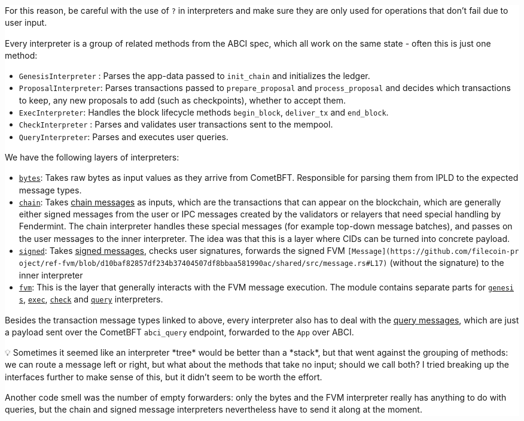 For this reason, be careful with the use of `?` in interpreters and make sure they are only used for operations that don’t fail due to user input.

</aside>

Every interpreter is a group of related methods from the ABCI spec, which all work on the same state - often this is just one method:

- `GenesisInterpreter` : Parses the app-data passed to `init_chain` and initializes the ledger.
- `ProposalInterpreter`: Parses transactions passed to `prepare_proposal` and `process_proposal` and decides which transactions to keep, any new proposals to add (such as checkpoints), whether to accept them.
- `ExecInterpreter`: Handles the block lifecycle methods `begin_block`, `deliver_tx` and `end_block`.
- `CheckInterpreter` : Parses and validates user transactions sent to the mempool.
- `QueryInterpreter`: Parses and executes user queries.

We have the following layers of interpreters:

- [`bytes`](https://github.com/consensus-shipyard/ipc/blob/specs/fendermint/vm/interpreter/src/bytes.rs): Takes raw bytes as input values as they arrive from CometBFT. Responsible for parsing them from IPLD to the expected message types.
- [`chain`](https://github.com/consensus-shipyard/ipc/blob/specs/fendermint/vm/interpreter/src/chain.rs): Takes [chain messages](https://github.com/consensus-shipyard/ipc/blob/specs/fendermint/vm/message/src/chain.rs) as inputs, which are the transactions that can appear on the blockchain, which are generally either signed messages from the user or IPC messages created by the validators or relayers that need special handling by Fendermint. The chain interpreter handles these special messages (for example top-down message batches), and passes on the user messages to the inner interpreter. The idea was that this is a layer where CIDs can be turned into concrete payload.
- [`signed`](https://github.com/consensus-shipyard/ipc/blob/specs/fendermint/vm/interpreter/src/signed.rs): Takes [signed messages](https://github.com/consensus-shipyard/ipc/blob/specs/fendermint/vm/message/src/signed.rs), checks user signatures, forwards the signed FVM `[Message](https://github.com/filecoin-project/ref-fvm/blob/d10baf82857df234b37404507df8bbaa581990ac/shared/src/message.rs#L17)` (without the signature) to the inner interpreter
- [`fvm`](https://github.com/consensus-shipyard/ipc/tree/specs/fendermint/vm/interpreter/src/fvm): This is the layer that generally interacts with the FVM message execution. The module contains separate parts for [`genesis`](https://github.com/consensus-shipyard/ipc/blob/specs/fendermint/vm/interpreter/src/fvm/genesis.rs), [`exec`](https://github.com/consensus-shipyard/ipc/blob/specs/fendermint/vm/interpreter/src/fvm/exec.rs), [`check`](https://github.com/consensus-shipyard/ipc/blob/specs/fendermint/vm/interpreter/src/fvm/check.rs) and [`query`](https://github.com/consensus-shipyard/ipc/blob/specs/fendermint/vm/interpreter/src/fvm/query.rs) interpreters.

Besides the transaction message types linked to above, every interpreter also has to deal with the [query messages](https://github.com/consensus-shipyard/ipc/blob/specs/fendermint/vm/message/src/query.rs), which are just a payload sent over the CometBFT `abci_query` endpoint, forwarded to the `App` over ABCI.

<aside>
💡 Sometimes it seemed like an interpreter *tree* would be better than a *stack*, but that went against the grouping of methods: we can route a message left or right, but what about the methods that take no input; should we call both? I tried breaking up the interfaces further to make sense of this, but it didn’t seem to be worth the effort.

Another code smell was the number of empty forwarders: only the bytes and the FVM interpreter really has anything to do with queries, but the chain and signed message interpreters nevertheless have to send it along at the moment.
